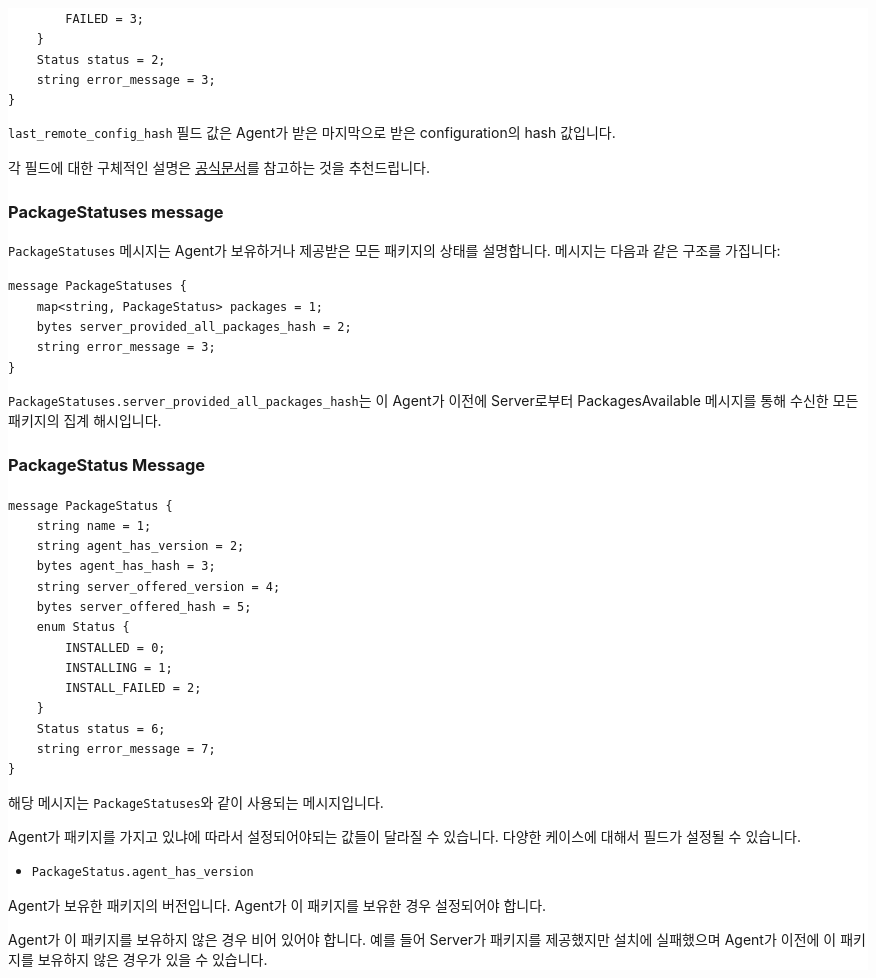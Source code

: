 ```
        FAILED = 3;
    }
    Status status = 2;
    string error_message = 3;
}
```

`last_remote_config_hash` 필드 값은 Agent가 받은 마지막으로 받은 configuration의 hash 값입니다. 

각 필드에 대한 구체적인 설명은 [공식문서](https://opentelemetry.io/docs/specs/opamp/#remoteconfigstatus-message)를 참고하는 것을 추천드립니다.

### PackageStatuses message

`PackageStatuses` 메시지는 Agent가 보유하거나 제공받은 모든 패키지의 상태를 설명합니다. 메시지는 다음과 같은 구조를 가집니다:

```
message PackageStatuses {
    map<string, PackageStatus> packages = 1;
    bytes server_provided_all_packages_hash = 2;
    string error_message = 3;
}
```

`PackageStatuses.server_provided_all_packages_hash`는 이 Agent가 이전에 Server로부터 PackagesAvailable 메시지를 통해 수신한 모든 패키지의 집계 해시입니다.

### PackageStatus Message

```
message PackageStatus {
    string name = 1;
    string agent_has_version = 2;
    bytes agent_has_hash = 3;
    string server_offered_version = 4;
    bytes server_offered_hash = 5;
    enum Status {
        INSTALLED = 0;
        INSTALLING = 1;
        INSTALL_FAILED = 2;
    }
    Status status = 6;
    string error_message = 7;
}
```

해당 메시지는 `PackageStatuses`와 같이 사용되는 메시지입니다. 

Agent가 패키지를 가지고 있냐에 따라서 설정되어야되는 값들이 달라질 수 있습니다. 다양한 케이스에 대해서 필드가 설정될 수 있습니다.

- `PackageStatus.agent_has_version`

Agent가 보유한 패키지의 버전입니다. Agent가 이 패키지를 보유한 경우 설정되어야 합니다.

Agent가 이 패키지를 보유하지 않은 경우 비어 있어야 합니다. 예를 들어 Server가 패키지를 제공했지만 설치에 실패했으며 Agent가 이전에 이 패키지를 보유하지 않은 경우가 있을 수 있습니다.
